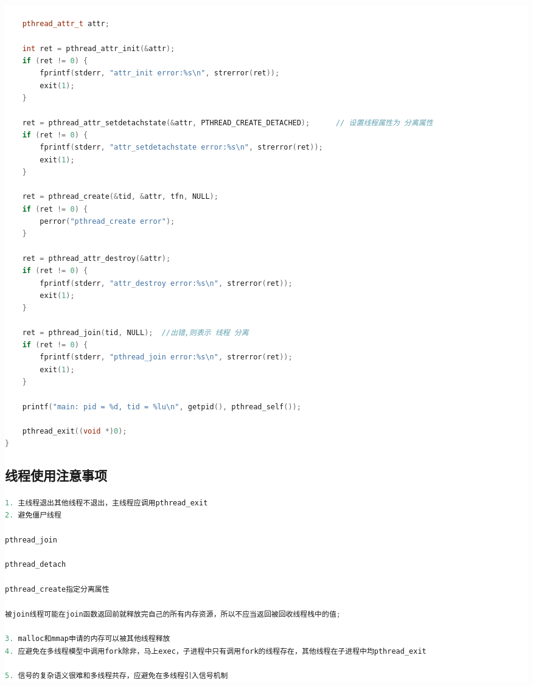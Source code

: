 ```c++

    pthread_attr_t attr;

    int ret = pthread_attr_init(&attr);
    if (ret != 0) {
        fprintf(stderr, "attr_init error:%s\n", strerror(ret));
        exit(1);
    }

    ret = pthread_attr_setdetachstate(&attr, PTHREAD_CREATE_DETACHED);      // 设置线程属性为 分离属性
    if (ret != 0) {
        fprintf(stderr, "attr_setdetachstate error:%s\n", strerror(ret));
        exit(1);
    }

    ret = pthread_create(&tid, &attr, tfn, NULL);
    if (ret != 0) {
        perror("pthread_create error");
    }

    ret = pthread_attr_destroy(&attr);
    if (ret != 0) {
        fprintf(stderr, "attr_destroy error:%s\n", strerror(ret));
        exit(1);
    }

    ret = pthread_join(tid, NULL);  //出错,则表示 线程 分离
    if (ret != 0) {
        fprintf(stderr, "pthread_join error:%s\n", strerror(ret));
        exit(1);
    }

    printf("main: pid = %d, tid = %lu\n", getpid(), pthread_self());

    pthread_exit((void *)0);
}
```



## 线程使用注意事项

```c++
1. 主线程退出其他线程不退出，主线程应调用pthread_exit
2. 避免僵尸线程

pthread_join

pthread_detach

pthread_create指定分离属性

被join线程可能在join函数返回前就释放完自己的所有内存资源，所以不应当返回被回收线程栈中的值;

3. malloc和mmap申请的内存可以被其他线程释放 
4. 应避免在多线程模型中调用fork除非，马上exec，子进程中只有调用fork的线程存在，其他线程在子进程中均pthread_exit

5. 信号的复杂语义很难和多线程共存，应避免在多线程引入信号机制
```
